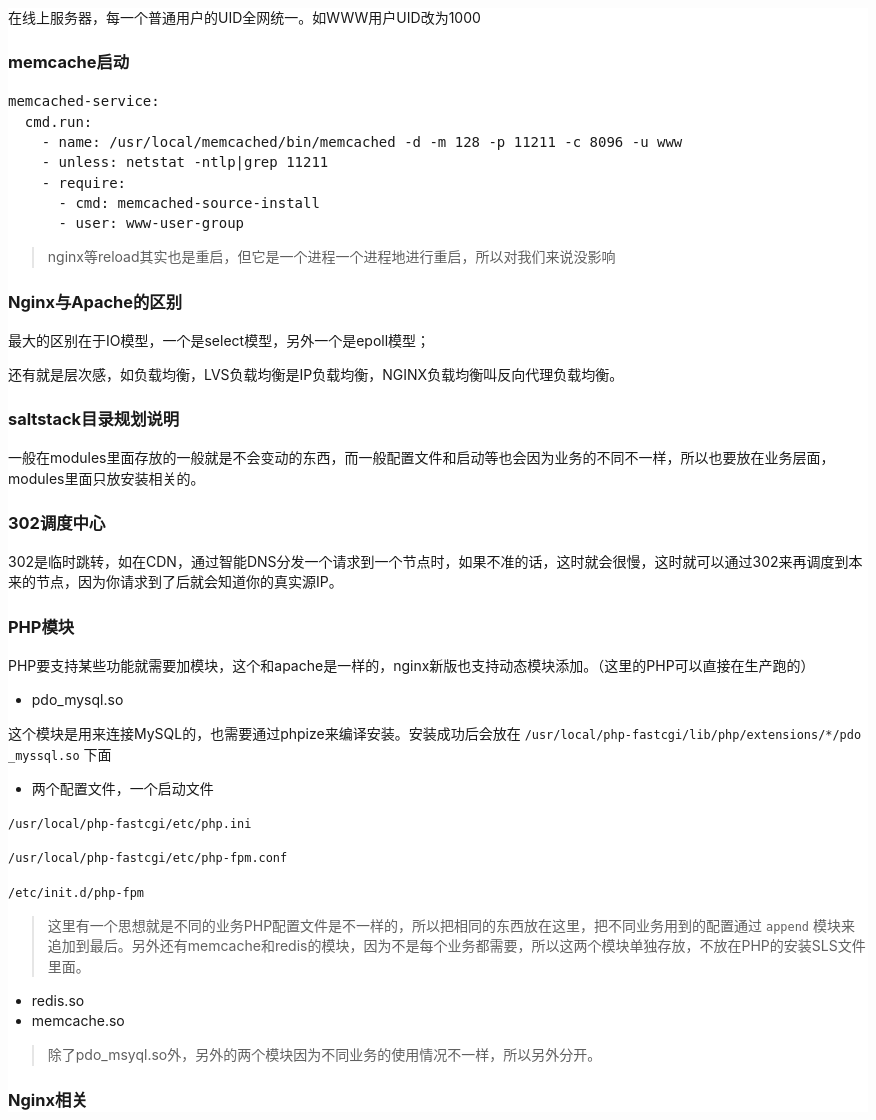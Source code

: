 在线上服务器，每一个普通用户的UID全网统一。如WWW用户UID改为1000

### memcache启动

<pre>
memcached-service:
  cmd.run:
    - name: /usr/local/memcached/bin/memcached -d -m 128 -p 11211 -c 8096 -u www
    - unless: netstat -ntlp|grep 11211
    - require:
      - cmd: memcached-source-install
      - user: www-user-group 
</pre>

> nginx等reload其实也是重启，但它是一个进程一个进程地进行重启，所以对我们来说没影响

### Nginx与Apache的区别

最大的区别在于IO模型，一个是select模型，另外一个是epoll模型；

还有就是层次感，如负载均衡，LVS负载均衡是IP负载均衡，NGINX负载均衡叫反向代理负载均衡。



### saltstack目录规划说明

一般在modules里面存放的一般就是不会变动的东西，而一般配置文件和启动等也会因为业务的不同不一样，所以也要放在业务层面，modules里面只放安装相关的。

### 302调度中心

302是临时跳转，如在CDN，通过智能DNS分发一个请求到一个节点时，如果不准的话，这时就会很慢，这时就可以通过302来再调度到本来的节点，因为你请求到了后就会知道你的真实源IP。

### PHP模块

PHP要支持某些功能就需要加模块，这个和apache是一样的，nginx新版也支持动态模块添加。（这里的PHP可以直接在生产跑的）

* pdo_mysql.so

这个模块是用来连接MySQL的，也需要通过phpize来编译安装。安装成功后会放在 `/usr/local/php-fastcgi/lib/php/extensions/*/pdo_myssql.so` 下面

* 两个配置文件，一个启动文件

`/usr/local/php-fastcgi/etc/php.ini`

`/usr/local/php-fastcgi/etc/php-fpm.conf`

`/etc/init.d/php-fpm`

> 这里有一个思想就是不同的业务PHP配置文件是不一样的，所以把相同的东西放在这里，把不同业务用到的配置通过 `append` 模块来追加到最后。另外还有memcache和redis的模块，因为不是每个业务都需要，所以这两个模块单独存放，不放在PHP的安装SLS文件里面。

* redis.so
* memcache.so

> 除了pdo_msyql.so外，另外的两个模块因为不同业务的使用情况不一样，所以另外分开。

### Nginx相关
